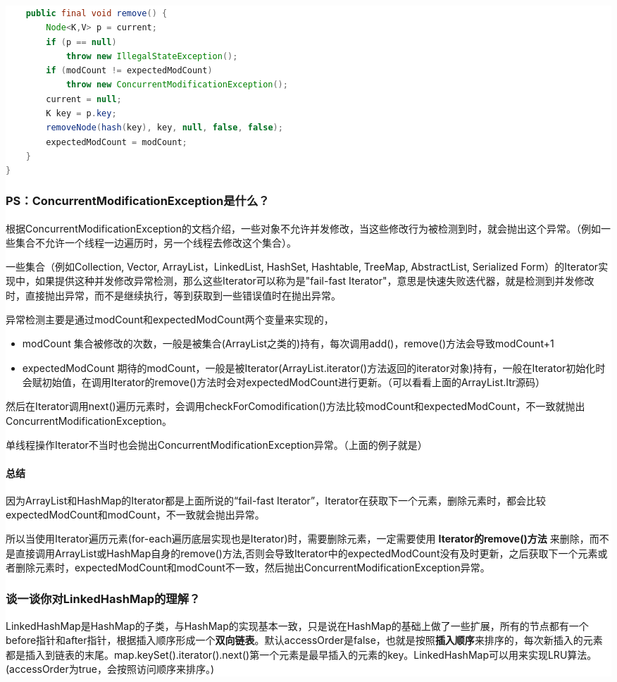 ```java
    public final void remove() {
        Node<K,V> p = current;
        if (p == null)
            throw new IllegalStateException();
        if (modCount != expectedModCount)
            throw new ConcurrentModificationException();
        current = null;
        K key = p.key;
        removeNode(hash(key), key, null, false, false);
        expectedModCount = modCount;
    }
}

```

### PS：ConcurrentModificationException是什么？

根据ConcurrentModificationException的文档介绍，一些对象不允许并发修改，当这些修改行为被检测到时，就会抛出这个异常。（例如一些集合不允许一个线程一边遍历时，另一个线程去修改这个集合）。

一些集合（例如Collection, Vector, ArrayList，LinkedList, HashSet, Hashtable, TreeMap, AbstractList, Serialized Form）的Iterator实现中，如果提供这种并发修改异常检测，那么这些Iterator可以称为是"fail-fast Iterator"，意思是快速失败迭代器，就是检测到并发修改时，直接抛出异常，而不是继续执行，等到获取到一些错误值时在抛出异常。

异常检测主要是通过modCount和expectedModCount两个变量来实现的，

- modCount 
集合被修改的次数，一般是被集合(ArrayList之类的)持有，每次调用add()，remove()方法会导致modCount+1

- expectedModCount 
期待的modCount，一般是被Iterator(ArrayList.iterator()方法返回的iterator对象)持有，一般在Iterator初始化时会赋初始值，在调用Iterator的remove()方法时会对expectedModCount进行更新。（可以看看上面的ArrayList.Itr源码）

然后在Iterator调用next()遍历元素时，会调用checkForComodification()方法比较modCount和expectedModCount，不一致就抛出ConcurrentModificationException。

单线程操作Iterator不当时也会抛出ConcurrentModificationException异常。（上面的例子就是）

#### 总结

因为ArrayList和HashMap的Iterator都是上面所说的“fail-fast Iterator”，Iterator在获取下一个元素，删除元素时，都会比较expectedModCount和modCount，不一致就会抛出异常。

所以当使用Iterator遍历元素(for-each遍历底层实现也是Iterator)时，需要删除元素，一定需要使用 **Iterator的remove()方法** 来删除，而不是直接调用ArrayList或HashMap自身的remove()方法,否则会导致Iterator中的expectedModCount没有及时更新，之后获取下一个元素或者删除元素时，expectedModCount和modCount不一致，然后抛出ConcurrentModificationException异常。

### 谈一谈你对LinkedHashMap的理解？

LinkedHashMap是HashMap的子类，与HashMap的实现基本一致，只是说在HashMap的基础上做了一些扩展，所有的节点都有一个before指针和after指针，根据插入顺序形成一个**双向链表**。默认accessOrder是false，也就是按照**插入顺序**来排序的，每次新插入的元素都是插入到链表的末尾。map.keySet().iterator().next()第一个元素是最早插入的元素的key。LinkedHashMap可以用来实现LRU算法。(accessOrder为true，会按照访问顺序来排序。)
